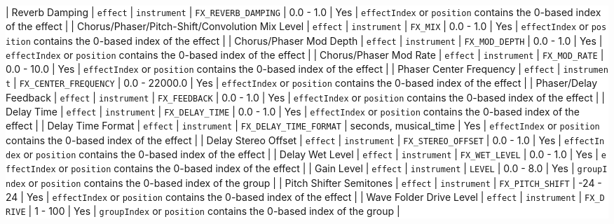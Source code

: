 | Reverb Damping                                       | `effect`               | `instrument`            | `FX_REVERB_DAMPING`             | 0.0 - 1.0                                                     | Yes         | `effectIndex` or `position` contains the 0-based index of the effect                                                                                                                                                                   |
| Chorus/Phaser/Pitch-Shift/Convolution Mix Level      | `effect`               | `instrument`            | `FX_MIX`                        | 0.0 - 1.0                                                     | Yes         | `effectIndex` or `position` contains the 0-based index of the effect                                                                                                                                                                   |
| Chorus/Phaser Mod Depth                              | `effect`               | `instrument`            | `FX_MOD_DEPTH`                  | 0.0 - 1.0                                                     | Yes         | `effectIndex` or `position` contains the 0-based index of the effect                                                                                                                                                                   |
| Chorus/Phaser Mod Rate                               | `effect`               | `instrument`            | `FX_MOD_RATE`                   | 0.0 - 10.0                                                    | Yes         | `effectIndex` or `position` contains the 0-based index of the effect                                                                                                                                                                   |
| Phaser Center Frequency                              | `effect`               | `instrument`            | `FX_CENTER_FREQUENCY`           | 0.0 - 22000.0                                                 | Yes         | `effectIndex` or `position` contains the 0-based index of the effect                                                                                                                                                                   |
| Phaser/Delay Feedback                                | `effect`               | `instrument`            | `FX_FEEDBACK`                   | 0.0 - 1.0                                                     | Yes         | `effectIndex` or `position` contains the 0-based index of the effect                                                                                                                                                                   |
| Delay Time                                           | `effect`               | `instrument`            | `FX_DELAY_TIME`                 | 0.0 - 1.0                                                     | Yes         | `effectIndex` or `position` contains the 0-based index of the effect                                                                                                                                                                   |
| Delay Time Format                                    | `effect`               | `instrument`            | `FX_DELAY_TIME_FORMAT`          | seconds, musical_time                                         | Yes         | `effectIndex` or `position` contains the 0-based index of the effect                                                                                                                                                                   |
| Delay Stereo Offset                                  | `effect`               | `instrument`            | `FX_STEREO_OFFSET`              | 0.0 - 1.0                                                     | Yes         | `effectIndex` or `position` contains the 0-based index of the effect                                                                                                                                                                   |
| Delay Wet Level                                      | `effect`               | `instrument`            | `FX_WET_LEVEL`                  | 0.0 - 1.0                                                     | Yes         | `effectIndex` or `position` contains the 0-based index of the effect                                                                                                                                                                   |
| Gain Level                                           | `effect`               | `instrument`            | `LEVEL`                         | 0.0 - 8.0                                                     | Yes         | `groupIndex` or `position` contains the 0-based index of the group                                                                                                                                                                     |
| Pitch Shifter Semitones                              | `effect`               | `instrument`            | `FX_PITCH_SHIFT`                | -24 - 24                                                      | Yes         | `effectIndex` or `position` contains the 0-based index of the effect                                                                                                                                                                   |
| Wave Folder Drive Level                              | `effect`               | `instrument`            | `FX_DRIVE`                      | 1 - 100                                                       | Yes         | `groupIndex` or `position` contains the 0-based index of the group                                                                                                                                                                     |